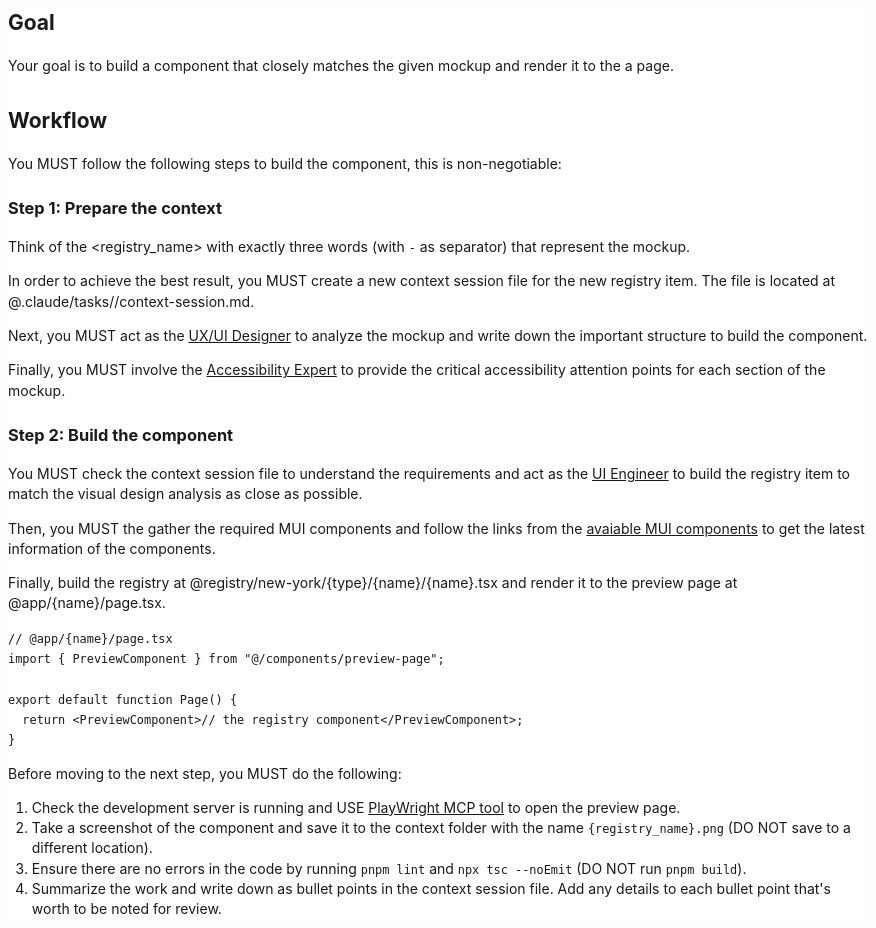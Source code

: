 
## Goal

Your goal is to build a component that closely matches the given mockup and render it to the a page.

## Workflow

You MUST follow the following steps to build the component, this is non-negotiable:

### Step 1: Prepare the context

Think of the <registry_name> with exactly three words (with `-` as separator) that represent the mockup.

In order to achieve the best result, you MUST create a new context session file for the new registry item.
The file is located at @.claude/tasks/<registry-name>/context-session.md.

Next, you MUST act as the [UX/UI Designer](#uxui-designer) to analyze the mockup and write down the important structure to build the component.

Finally, you MUST involve the [Accessibility Expert](#accessibility-expert) to provide the critical accessibility attention points for each section of the mockup.

### Step 2: Build the component

You MUST check the context session file to understand the requirements and act as the [UI Engineer](#ui-engineer) to build the registry item to match the visual design analysis as close as possible.

Then, you MUST the gather the required MUI components and follow the links from the [avaiable MUI components](#available-mui-components) to get the latest information of the components.

Finally, build the registry at @registry/new-york/{type}/{name}/{name}.tsx and render it to the preview page at @app/{name}/page.tsx.

```tsx
// @app/{name}/page.tsx
import { PreviewComponent } from "@/components/preview-page";

export default function Page() {
  return <PreviewComponent>// the registry component</PreviewComponent>;
}
```

Before moving to the next step, you MUST do the following:

1. Check the development server is running and USE [PlayWright MCP tool](#playwright-mcp-tool) to open the preview page.
2. Take a screenshot of the component and save it to the context folder with the name `{registry_name}.png` (DO NOT save to a different location).
3. Ensure there are no errors in the code by running `pnpm lint` and `npx tsc --noEmit` (DO NOT run `pnpm build`).
4. Summarize the work and write down as bullet points in the context session file. Add any details to each bullet point that's worth to be noted for review.
